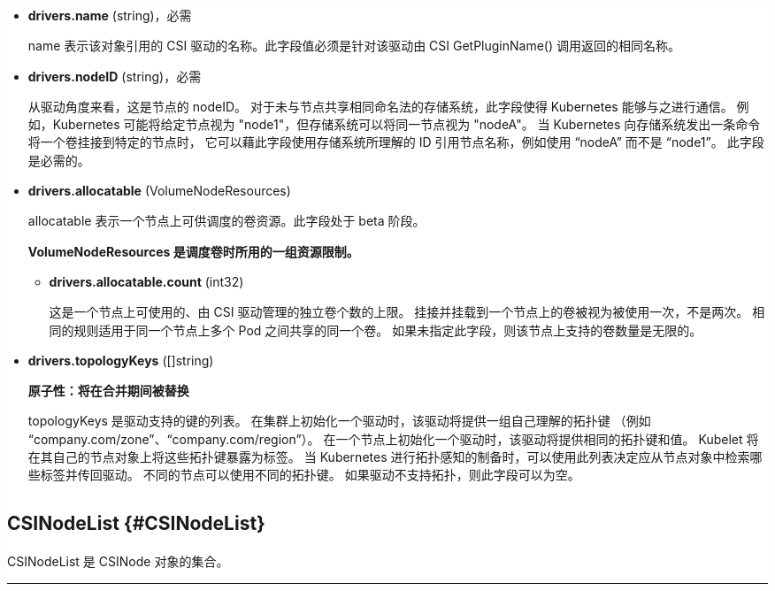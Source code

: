   - **drivers.name** (string)，必需

    name 表示该对象引用的 CSI 驱动的名称。此字段值必须是针对该驱动由 CSI GetPluginName() 调用返回的相同名称。

  

  - **drivers.nodeID** (string)，必需

    从驱动角度来看，这是节点的 nodeID。
    对于未与节点共享相同命名法的存储系统，此字段使得 Kubernetes 能够与之进行通信。
    例如，Kubernetes 可能将给定节点视为 "node1"，但存储系统可以将同一节点视为 "nodeA"。
    当 Kubernetes 向存储系统发出一条命令将一个卷挂接到特定的节点时，
    它可以藉此字段使用存储系统所理解的 ID 引用节点名称，例如使用 “nodeA” 而不是 “node1”。
    此字段是必需的。

  

  - **drivers.allocatable** (VolumeNodeResources)

    allocatable 表示一个节点上可供调度的卷资源。此字段处于 beta 阶段。

    <a name="VolumeNodeResources"></a>

    **VolumeNodeResources 是调度卷时所用的一组资源限制。**
    <!--
    - **drivers.allocatable.count** (int32)

      count indicates the maximum number of unique volumes managed by the CSI driver that can be used on a node. A volume that is both attached and mounted on a node is considered to be used once, not twice. The same rule applies for a unique volume that is shared among multiple pods on the same node. If this field is not specified, then the supported number of volumes on this node is unbounded.
    -->

    - **drivers.allocatable.count** (int32)

      这是一个节点上可使用的、由 CSI 驱动管理的独立卷个数的上限。
      挂接并挂载到一个节点上的卷被视为被使用一次，不是两次。
      相同的规则适用于同一个节点上多个 Pod 之间共享的同一个卷。
      如果未指定此字段，则该节点上支持的卷数量是无限的。

  

  - **drivers.topologyKeys** ([]string)

    **原子性：将在合并期间被替换**

    topologyKeys 是驱动支持的键的列表。
    在集群上初始化一个驱动时，该驱动将提供一组自己理解的拓扑键
    （例如 “company.com/zone”、“company.com/region”）。
    在一个节点上初始化一个驱动时，该驱动将提供相同的拓扑键和值。
    Kubelet 将在其自己的节点对象上将这些拓扑键暴露为标签。
    当 Kubernetes 进行拓扑感知的制备时，可以使用此列表决定应从节点对象中检索哪些标签并传回驱动。
    不同的节点可以使用不同的拓扑键。
    如果驱动不支持拓扑，则此字段可以为空。

## CSINodeList {#CSINodeList}

CSINodeList 是 CSINode 对象的集合。

<hr>
